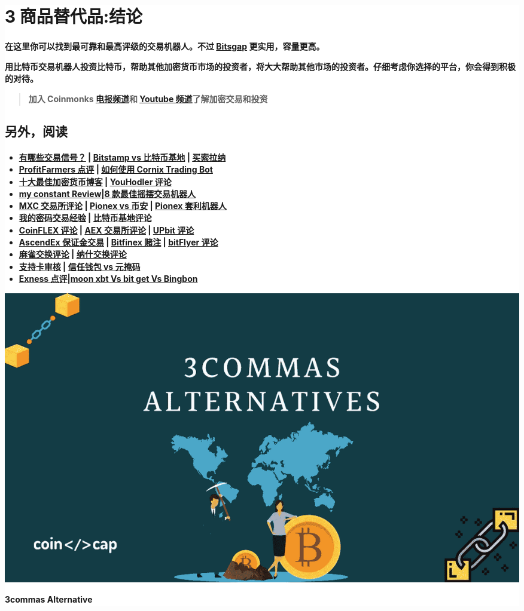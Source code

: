 # **3 商品替代品:结论**

**在这里你可以找到最可靠和最高评级的交易机器人。不过 [**Bitsgap**](https://bitsgap.com/?ref=2cb1231&utm_source=coincodecap&utm_medium=article&utm_campaign=promo) 更实用，容量更高。**

**用比特币交易机器人投资比特币，帮助其他加密货币市场的投资者，将大大帮助其他市场的投资者。仔细考虑你选择的平台，你会得到积极的对待。**

> **加入 Coinmonks [电报频道](https://t.me/coincodecap)和 [Youtube 频道](https://www.youtube.com/c/coinmonks/videos)了解加密交易和投资**

## **另外，阅读**

*   **[有哪些交易信号？](https://coincodecap.com/trading-signal) | [Bitstamp vs 比特币基地](https://coincodecap.com/bitstamp-coinbase) | [买索拉纳](https://coincodecap.com/buy-solana)**
*   **[ProfitFarmers 点评](https://coincodecap.com/profitfarmers-review) | [如何使用 Cornix Trading Bot](https://coincodecap.com/cornix-trading-bot)**
*   **[十大最佳加密货币博客](https://coincodecap.com/best-cryptocurrency-blogs) | [YouHodler 评论](https://coincodecap.com/youhodler-review)**
*   **[my constant Review](https://coincodecap.com/myconstant-review)|[8 款最佳摇摆交易机器人](https://coincodecap.com/best-swing-trading-bots)**
*   **[MXC 交易所评论](/coinmonks/mxc-exchange-review-3af0ec1cba8c) | [Pionex vs 币安](https://coincodecap.com/pionex-vs-binance) | [Pionex 套利机器人](https://coincodecap.com/pionex-arbitrage-bot)**
*   **[我的密码交易经验](/coinmonks/my-experience-with-crypto-copy-trading-d6feb2ce3ac5) | [比特币基地评论](/coinmonks/coinbase-review-6ef4e0f56064)**
*   **[CoinFLEX 评论](https://coincodecap.com/coinflex-review) | [AEX 交易所评论](https://coincodecap.com/aex-exchange-review) | [UPbit 评论](https://coincodecap.com/upbit-review)**
*   **[AscendEx 保证金交易](https://coincodecap.com/ascendex-margin-trading) | [Bitfinex 赌注](https://coincodecap.com/bitfinex-staking) | [bitFlyer 评论](https://coincodecap.com/bitflyer-review)**
*   **[麻雀交换评论](https://coincodecap.com/sparrow-exchange-review) | [纳什交换评论](https://coincodecap.com/nash-exchange-review)**
*   **[支持卡审核](https://coincodecap.com/uphold-card-review) | [信任钱包 vs 元掩码](https://coincodecap.com/trust-wallet-vs-metamask)**
*   **[Exness 点评](https://coincodecap.com/exness-review)|[moon xbt Vs bit get Vs Bingbon](https://coincodecap.com/bingbon-vs-bitget-vs-moonxbt)**

**![](img/d5409187e059afe3660ff24a3a52f895.png)**

**3commas Alternative**